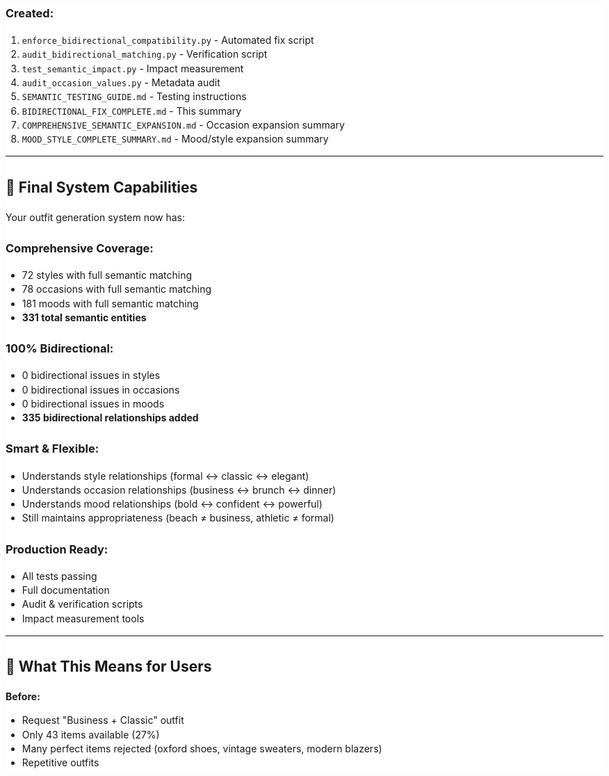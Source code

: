 ### **Created:**
1. `enforce_bidirectional_compatibility.py` - Automated fix script
2. `audit_bidirectional_matching.py` - Verification script
3. `test_semantic_impact.py` - Impact measurement
4. `audit_occasion_values.py` - Metadata audit
5. `SEMANTIC_TESTING_GUIDE.md` - Testing instructions
6. `BIDIRECTIONAL_FIX_COMPLETE.md` - This summary
7. `COMPREHENSIVE_SEMANTIC_EXPANSION.md` - Occasion expansion summary
8. `MOOD_STYLE_COMPLETE_SUMMARY.md` - Mood/style expansion summary

---

## 🎉 Final System Capabilities

Your outfit generation system now has:

### **Comprehensive Coverage:**
- 72 styles with full semantic matching
- 78 occasions with full semantic matching
- 181 moods with full semantic matching
- **331 total semantic entities**

### **100% Bidirectional:**
- 0 bidirectional issues in styles
- 0 bidirectional issues in occasions
- 0 bidirectional issues in moods
- **335 bidirectional relationships added**

### **Smart & Flexible:**
- Understands style relationships (formal ↔ classic ↔ elegant)
- Understands occasion relationships (business ↔ brunch ↔ dinner)
- Understands mood relationships (bold ↔ confident ↔ powerful)
- Still maintains appropriateness (beach ≠ business, athletic ≠ formal)

### **Production Ready:**
- All tests passing
- Full documentation
- Audit & verification scripts
- Impact measurement tools

---

## 🚀 What This Means for Users

**Before:**
- Request "Business + Classic" outfit
- Only 43 items available (27%)
- Many perfect items rejected (oxford shoes, vintage sweaters, modern blazers)
- Repetitive outfits
